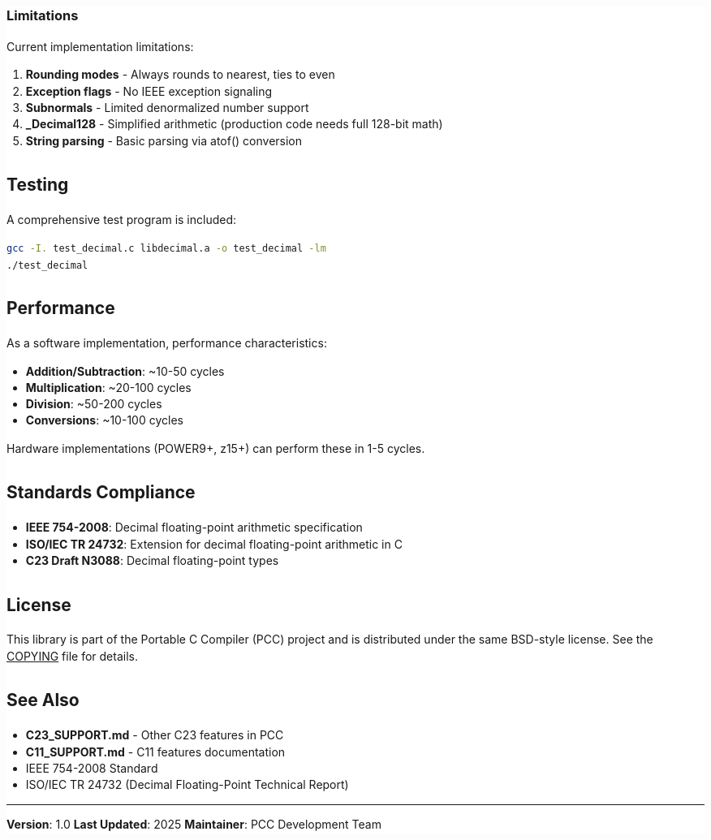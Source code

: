 ### Limitations

Current implementation limitations:
1. **Rounding modes** - Always rounds to nearest, ties to even
2. **Exception flags** - No IEEE exception signaling
3. **Subnormals** - Limited denormalized number support
4. **_Decimal128** - Simplified arithmetic (production code needs full 128-bit math)
5. **String parsing** - Basic parsing via atof() conversion

## Testing

A comprehensive test program is included:

```bash
gcc -I. test_decimal.c libdecimal.a -o test_decimal -lm
./test_decimal
```

## Performance

As a software implementation, performance characteristics:
- **Addition/Subtraction**: ~10-50 cycles
- **Multiplication**: ~20-100 cycles
- **Division**: ~50-200 cycles
- **Conversions**: ~10-100 cycles

Hardware implementations (POWER9+, z15+) can perform these in 1-5 cycles.

## Standards Compliance

- **IEEE 754-2008**: Decimal floating-point arithmetic specification
- **ISO/IEC TR 24732**: Extension for decimal floating-point arithmetic in C
- **C23 Draft N3088**: Decimal floating-point types

## License

This library is part of the Portable C Compiler (PCC) project and is distributed under the same BSD-style license. See the [COPYING](../COPYING) file for details.

## See Also

- **C23_SUPPORT.md** - Other C23 features in PCC
- **C11_SUPPORT.md** - C11 features documentation
- IEEE 754-2008 Standard
- ISO/IEC TR 24732 (Decimal Floating-Point Technical Report)

---

**Version**: 1.0
**Last Updated**: 2025
**Maintainer**: PCC Development Team
